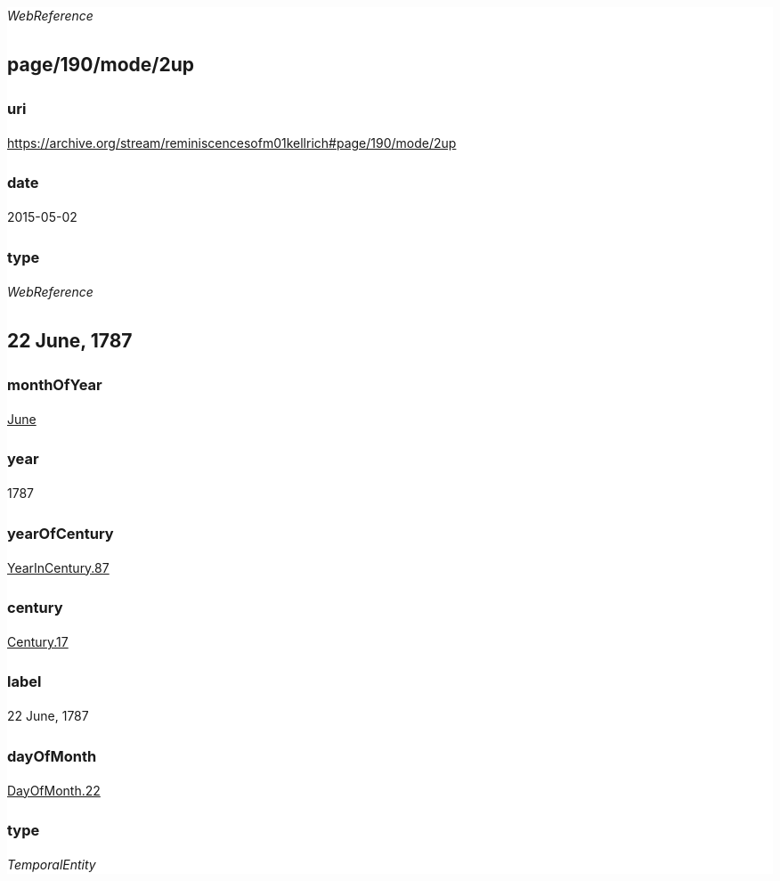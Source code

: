 
*WebReference*

## page/190/mode/2up

### uri


https://archive.org/stream/reminiscencesofm01kellrich#page/190/mode/2up

### date


2015-05-02

### type


*WebReference*

## 22 June, 1787

### monthOfYear


[June](#June)

### year


1787

### yearOfCentury


[YearInCentury.87](#YearInCentury.87)

### century


[Century.17](#Century.17)

### label


22 June, 1787

### dayOfMonth


[DayOfMonth.22](#DayOfMonth.22)

### type


*TemporalEntity*
